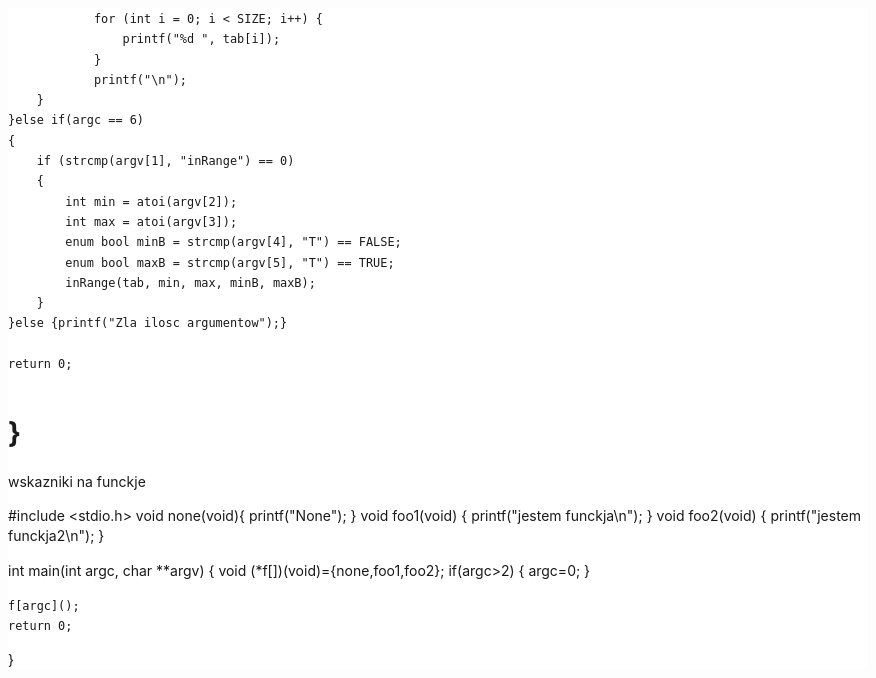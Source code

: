                 for (int i = 0; i < SIZE; i++) {
                    printf("%d ", tab[i]);
                }
                printf("\n");
        }
    }else if(argc == 6)
    {
        if (strcmp(argv[1], "inRange") == 0)
        {
            int min = atoi(argv[2]);
            int max = atoi(argv[3]);
            enum bool minB = strcmp(argv[4], "T") == FALSE;
            enum bool maxB = strcmp(argv[5], "T") == TRUE;
            inRange(tab, min, max, minB, maxB);
        }
    }else {printf("Zla ilosc argumentow");}
    
    return 0;
}
=====================
wskazniki na funckje

#include <stdio.h>
void none(void){
    printf("None");
}
void foo1(void)
{
    printf("jestem funckja\n");
}
void foo2(void)
{
    printf("jestem funckja2\n");
}

int main(int argc, char **argv)
{
    void (*f[])(void)={none,foo1,foo2};
    if(argc>2)
    {
        argc=0;
    }
    
    f[argc]();
    return 0;
}

